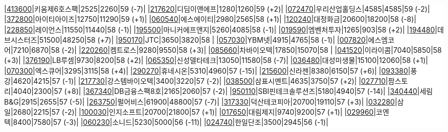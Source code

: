 |[413600](https://finance.daum.net/quotes/A413600)|키움제6호스팩|2525|2260|59 (-7)|
|[217620](https://finance.daum.net/quotes/A217620)|디딤이앤에프|1280|1260|59 (+2)|
|[072470](https://finance.daum.net/quotes/A072470)|우리산업홀딩스|4585|4585|59 (-2)|
|[372800](https://finance.daum.net/quotes/A372800)|아이티아이즈|12750|11290|59 (+1)|
|[060540](https://finance.daum.net/quotes/A060540)|에스에이티|2980|2565|58 (+1)|
|[120240](https://finance.daum.net/quotes/A120240)|대정화금|20600|18200|58 (-8)|
|[228850](https://finance.daum.net/quotes/A228850)|레이언스|11550|11440|58 (-1)|
|[195500](https://finance.daum.net/quotes/A195500)|마니커에프앤지|5260|4085|58 (-1)|
|[019590](https://finance.daum.net/quotes/A019590)|엠벤처투자|1265|903|58 (+2)|
|[194480](https://finance.daum.net/quotes/A194480)|데브시스터즈|51500|48250|58 (+7)|
|[950170](https://finance.daum.net/quotes/A950170)|JTC|3650|3820|58 |
|[057030](https://finance.daum.net/quotes/A057030)|YBM넷|4915|4765|58 (-1)|
|[007820](https://finance.daum.net/quotes/A007820)|에스엠코어|7210|6870|58 (-2)|
|[220260](https://finance.daum.net/quotes/A220260)|켐트로스|9280|9550|58 (+3)|
|[085660](https://finance.daum.net/quotes/A085660)|차바이오텍|17850|15070|58 |
|[041520](https://finance.daum.net/quotes/A041520)|이라이콤|7040|5850|58 (+3)|
|[376190](https://finance.daum.net/quotes/A376190)|LB루셈|9730|8200|58 (+2)|
|[065350](https://finance.daum.net/quotes/A065350)|신성델타테크|13050|11580|58 (-7)|
|[036480](https://finance.daum.net/quotes/A036480)|대성미생물|15100|12060|58 (+1)|
|[070300](https://finance.daum.net/quotes/A070300)|엑스큐어|3295|3115|58 (+4)|
|[290270](https://finance.daum.net/quotes/A290270)|휴네시온|5310|4960|57 (-15)|
|[215600](https://finance.daum.net/quotes/A215600)|신라젠|8380|6150|57 (+6)|
|[093380](https://finance.daum.net/quotes/A093380)|풍강|4620|4215|57 (-1)|
|[217730](https://finance.daum.net/quotes/A217730)|강스템바이오텍|3400|3220|57 (-2)|
|[038500](https://finance.daum.net/quotes/A038500)|삼표시멘트|4635|3750|57 (+2)|
|[027710](https://finance.daum.net/quotes/A027710)|팜스토리|4040|2300|57 (+8)|
|[367340](https://finance.daum.net/quotes/A367340)|DB금융스팩8호|2165|2060|57 (-2)|
|[950110](https://finance.daum.net/quotes/A950110)|SBI핀테크솔루션즈|5180|4940|57 (-14)|
|[340440](https://finance.daum.net/quotes/A340440)|세림B&G|2915|2655|57 (-5)|
|[263750](https://finance.daum.net/quotes/A263750)|펄어비스|61900|48800|57 (-7)|
|[317330](https://finance.daum.net/quotes/A317330)|덕산테코피아|20700|19110|57 (+3)|
|[032280](https://finance.daum.net/quotes/A032280)|삼일|2680|2215|57 (-2)|
|[100030](https://finance.daum.net/quotes/A100030)|인지소프트|20700|21800|57 (+1)|
|[017650](https://finance.daum.net/quotes/A017650)|대림제지|9740|9200|57 (+1)|
|[029960](https://finance.daum.net/quotes/A029960)|코엔텍|8400|7580|57 (-3)|
|[060230](https://finance.daum.net/quotes/A060230)|소니드|5230|5000|56 (-11)|
|[024740](https://finance.daum.net/quotes/A024740)|한일단조|3500|2945|56 (-1)|